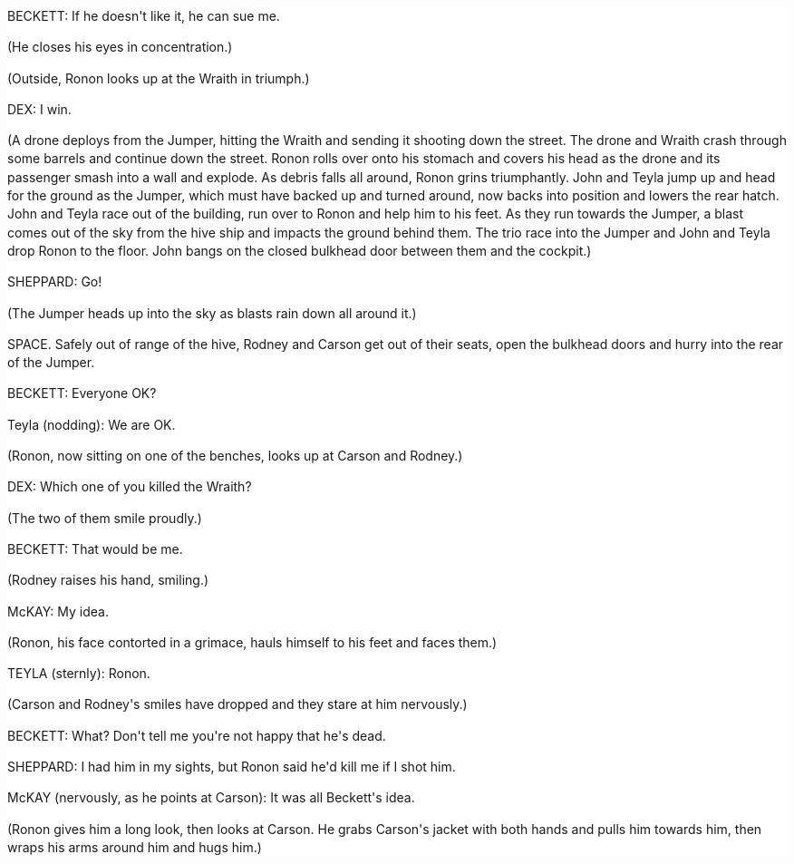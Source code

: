 BECKETT: If he doesn't like it, he can sue me.  
  
(He closes his eyes in concentration.)  
  
(Outside, Ronon looks up at the Wraith in triumph.)  
  
DEX: I win.  
  
(A drone deploys from the Jumper, hitting the Wraith and sending it shooting
down the street. The drone and Wraith crash through some barrels and continue
down the street. Ronon rolls over onto his stomach and covers his head as the
drone and its passenger smash into a wall and explode. As debris falls all
around, Ronon grins triumphantly. John and Teyla jump up and head for the
ground as the Jumper, which must have backed up and turned around, now backs
into position and lowers the rear hatch. John and Teyla race out of the
building, run over to Ronon and help him to his feet. As they run towards the
Jumper, a blast comes out of the sky from the hive ship and impacts the ground
behind them. The trio race into the Jumper and John and Teyla drop Ronon to
the floor. John bangs on the closed bulkhead door between them and the
cockpit.)  
  
SHEPPARD: Go!  
  
(The Jumper heads up into the sky as blasts rain down all around it.)  
  
  
SPACE. Safely out of range of the hive, Rodney and Carson get out of their
seats, open the bulkhead doors and hurry into the rear of the Jumper.  
  
BECKETT: Everyone OK?  
  
Teyla (nodding): We are OK.  
  
(Ronon, now sitting on one of the benches, looks up at Carson and Rodney.)  
  
DEX: Which one of you killed the Wraith?  
  
(The two of them smile proudly.)  
  
BECKETT: That would be me.  
  
(Rodney raises his hand, smiling.)  
  
McKAY: My idea.  
  
(Ronon, his face contorted in a grimace, hauls himself to his feet and faces
them.)  
  
TEYLA (sternly): Ronon.  
  
(Carson and Rodney's smiles have dropped and they stare at him nervously.)  
  
BECKETT: What? Don't tell me you're not happy that he's dead.  
  
SHEPPARD: I had him in my sights, but Ronon said he'd kill me if I shot him.  
  
McKAY (nervously, as he points at Carson): It was all Beckett's idea.  
  
(Ronon gives him a long look, then looks at Carson. He grabs Carson's jacket
with both hands and pulls him towards him, then wraps his arms around him and
hugs him.)  
  